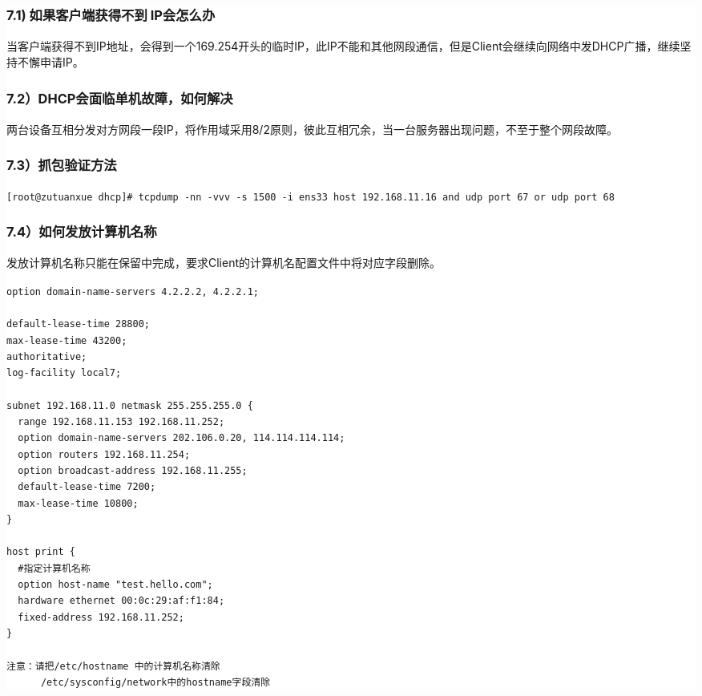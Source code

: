 ### 7.1) 如果客户端获得不到 IP会怎么办

当客户端获得不到IP地址，会得到一个169.254开头的临时IP，此IP不能和其他网段通信，但是Client会继续向网络中发DHCP广播，继续坚持不懈申请IP。

### 7.2）DHCP会面临单机故障，如何解决

两台设备互相分发对方网段一段IP，将作用域采用8/2原则，彼此互相冗余，当一台服务器出现问题，不至于整个网段故障。

### 7.3）抓包验证方法

```
[root@zutuanxue dhcp]# tcpdump -nn -vvv -s 1500 -i ens33 host 192.168.11.16 and udp port 67 or udp port 68
```

### 7.4）如何发放计算机名称

发放计算机名称只能在保留中完成，要求Client的计算机名配置文件中将对应字段删除。

```
option domain-name-servers 4.2.2.2, 4.2.2.1;

default-lease-time 28800;
max-lease-time 43200;
authoritative;
log-facility local7;

subnet 192.168.11.0 netmask 255.255.255.0 {
  range 192.168.11.153 192.168.11.252;
  option domain-name-servers 202.106.0.20, 114.114.114.114;
  option routers 192.168.11.254;
  option broadcast-address 192.168.11.255;
  default-lease-time 7200;
  max-lease-time 10800;
}

host print {
  #指定计算机名称
  option host-name "test.hello.com";
  hardware ethernet 00:0c:29:af:f1:84;
  fixed-address 192.168.11.252;
}

注意：请把/etc/hostname 中的计算机名称清除
      /etc/sysconfig/network中的hostname字段清除
```